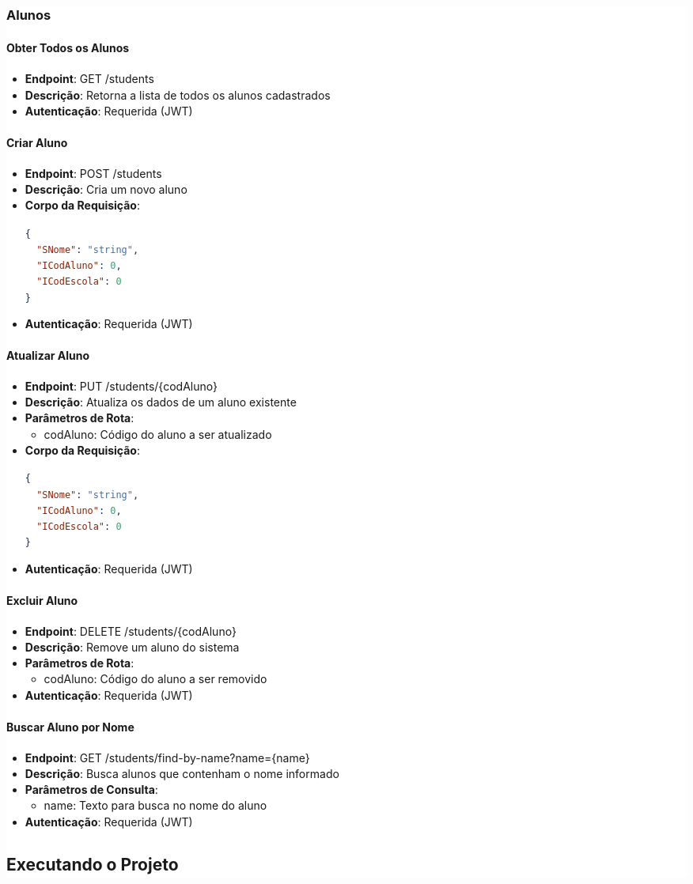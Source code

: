 ### Alunos

#### Obter Todos os Alunos
- **Endpoint**: GET /students
- **Descrição**: Retorna a lista de todos os alunos cadastrados
- **Autenticação**: Requerida (JWT)

#### Criar Aluno
- **Endpoint**: POST /students
- **Descrição**: Cria um novo aluno
- **Corpo da Requisição**:
  ```json
  {
    "SNome": "string",
    "ICodAluno": 0,
    "ICodEscola": 0
  }
  ```
- **Autenticação**: Requerida (JWT)

#### Atualizar Aluno
- **Endpoint**: PUT /students/{codAluno}
- **Descrição**: Atualiza os dados de um aluno existente
- **Parâmetros de Rota**:
  - codAluno: Código do aluno a ser atualizado
- **Corpo da Requisição**:
  ```json
  {
    "SNome": "string",
    "ICodAluno": 0,
    "ICodEscola": 0
  }
  ```
- **Autenticação**: Requerida (JWT)

#### Excluir Aluno
- **Endpoint**: DELETE /students/{codAluno}
- **Descrição**: Remove um aluno do sistema
- **Parâmetros de Rota**:
  - codAluno: Código do aluno a ser removido
- **Autenticação**: Requerida (JWT)

#### Buscar Aluno por Nome
- **Endpoint**: GET /students/find-by-name?name={name}
- **Descrição**: Busca alunos que contenham o nome informado
- **Parâmetros de Consulta**:
  - name: Texto para busca no nome do aluno
- **Autenticação**: Requerida (JWT)

## Executando o Projeto
